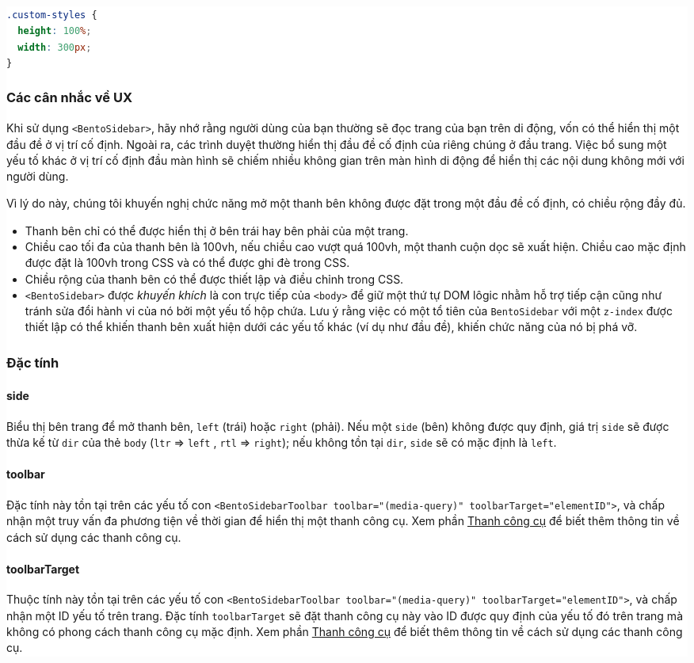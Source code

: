 ```css
.custom-styles {
  height: 100%;
  width: 300px;
}
```

### Các cân nhắc về UX

Khi sử dụng `<BentoSidebar>`, hãy nhớ rằng người dùng của bạn thường sẽ đọc trang của bạn trên di động, vốn có thể hiển thị một đầu đề ở vị trí cố định. Ngoài ra, các trình duyệt thường hiển thị đầu đề cố định của riêng chúng ở đầu trang. Việc bổ sung một yếu tố khác ở vị trí cố định đầu màn hình sẽ chiếm nhiều không gian trên màn hình di động để hiển thị các nội dung không mới với người dùng.

Vì lý do này, chúng tôi khuyến nghị chức năng mở một thanh bên không được đặt trong một đầu đề cố định, có chiều rộng đầy đủ.

-   Thanh bên chỉ có thể được hiển thị ở bên trái hay bên phải của một trang.
-   Chiều cao tối đa của thanh bên là 100vh, nếu chiều cao vượt quá 100vh, một thanh cuộn dọc sẽ xuất hiện. Chiều cao mặc định được đặt là 100vh trong CSS và có thể được ghi đè trong CSS.
-   Chiều rộng của thanh bên có thể được thiết lập và điều chỉnh trong CSS.
-   `<BentoSidebar>` được *khuyến khích* là con trực tiếp của `<body>` để giữ một thứ tự DOM lôgic nhằm hỗ trợ tiếp cận cũng như tránh sửa đổi hành vi của nó bởi một yếu tố hộp chứa. Lưu ý rằng việc có một tổ tiên của `BentoSidebar` với một `z-index` được thiết lập có thể khiến thanh bên xuất hiện dưới các yếu tố khác (ví dụ như đầu đề), khiến chức năng của nó bị phá vỡ.

### Đặc tính

#### side

Biểu thị bên trang để mở thanh bên, `left` (trái) hoặc `right` (phải). Nếu một `side` (bên) không được quy định, giá trị `side` sẽ được thừa kế từ `dir` của thẻ `body` (`ltr` =&gt; `left` , `rtl` =&gt; `right`); nếu không tồn tại `dir`, `side` sẽ có mặc định là `left`.

#### toolbar

Đặc tính này tồn tại trên các yếu tố con `<BentoSidebarToolbar toolbar="(media-query)" toolbarTarget="elementID">`, và chấp nhận một truy vấn đa phương tiện về thời gian để hiển thị một thanh công cụ. Xem phần [Thanh công cụ](#bento-toolbar) để biết thêm thông tin về cách sử dụng các thanh công cụ.

#### toolbarTarget

Thuộc tính này tồn tại trên các yếu tố con `<BentoSidebarToolbar toolbar="(media-query)" toolbarTarget="elementID">`, và chấp nhận một ID yếu tố trên trang. Đặc tính `toolbarTarget` sẽ đặt thanh công cụ này vào ID được quy định của yếu tố đó trên trang mà không có phong cách thanh công cụ mặc định. Xem phần [Thanh công cụ](#bento-toolbar) để biết thêm thông tin về cách sử dụng các thanh công cụ.
